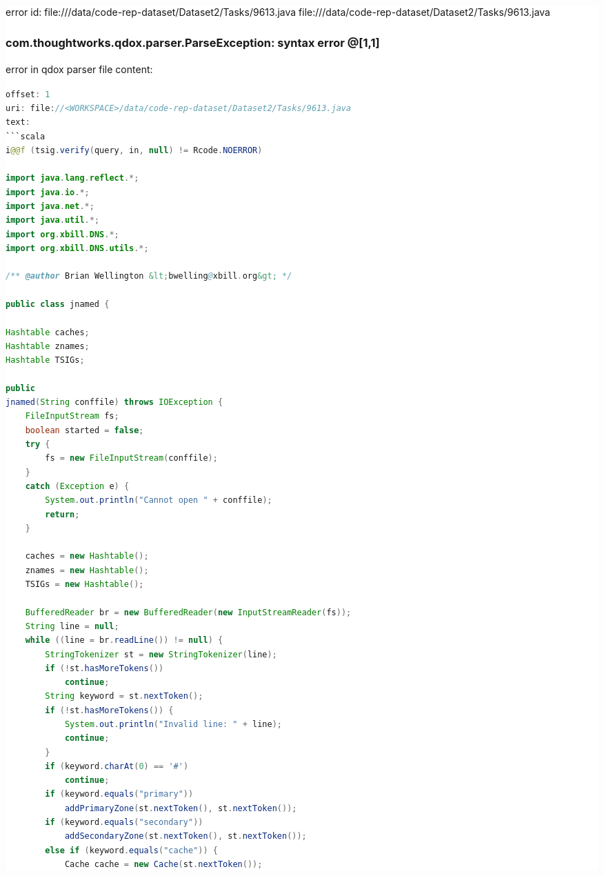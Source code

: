 error id: file://<WORKSPACE>/data/code-rep-dataset/Dataset2/Tasks/9613.java
file://<WORKSPACE>/data/code-rep-dataset/Dataset2/Tasks/9613.java
### com.thoughtworks.qdox.parser.ParseException: syntax error @[1,1]

error in qdox parser
file content:
```java
offset: 1
uri: file://<WORKSPACE>/data/code-rep-dataset/Dataset2/Tasks/9613.java
text:
```scala
i@@f (tsig.verify(query, in, null) != Rcode.NOERROR)

import java.lang.reflect.*;
import java.io.*;
import java.net.*;
import java.util.*;
import org.xbill.DNS.*;
import org.xbill.DNS.utils.*;

/** @author Brian Wellington &lt;bwelling@xbill.org&gt; */

public class jnamed {

Hashtable caches;
Hashtable znames;
Hashtable TSIGs;

public
jnamed(String conffile) throws IOException {
	FileInputStream fs;
	boolean started = false;
	try {
		fs = new FileInputStream(conffile);
	}
	catch (Exception e) {
		System.out.println("Cannot open " + conffile);
		return;
	}

	caches = new Hashtable();
	znames = new Hashtable();
	TSIGs = new Hashtable();

	BufferedReader br = new BufferedReader(new InputStreamReader(fs));
	String line = null;
	while ((line = br.readLine()) != null) {
		StringTokenizer st = new StringTokenizer(line);
		if (!st.hasMoreTokens())
			continue;
		String keyword = st.nextToken();
		if (!st.hasMoreTokens()) {
			System.out.println("Invalid line: " + line);
			continue;
		}
		if (keyword.charAt(0) == '#')
			continue;
		if (keyword.equals("primary"))
			addPrimaryZone(st.nextToken(), st.nextToken());
		if (keyword.equals("secondary"))
			addSecondaryZone(st.nextToken(), st.nextToken());
		else if (keyword.equals("cache")) {
			Cache cache = new Cache(st.nextToken());
```